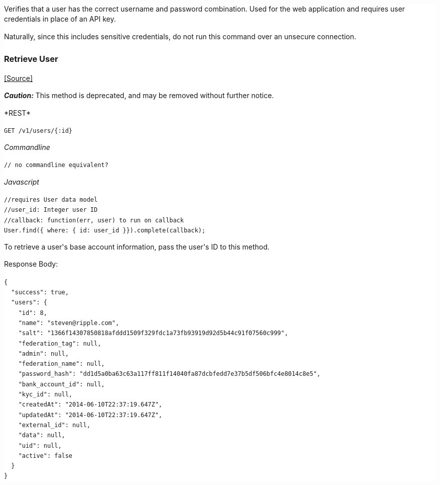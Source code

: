 Verifies that a user has the correct username and password combination. Used
for the web application and requires user credentials in place of an API key.

Naturally, since this includes sensitive credentials, do not run this command 
over an unsecure connection.



### Retrieve User ###
[[Source]<br>](https://github.com/ripple/gatewayd/blob/master/lib/http/controllers/resources/users_controller.js#L38 "Source")

__*Caution:*__ This method is deprecated, and may be removed without further notice.

<div class='multicode'>
*REST*

```
GET /v1/users/{:id}
```

*Commandline*

```
// no commandline equivalent?
```

*Javascript*
```
//requires User data model
//user_id: Integer user ID
//callback: function(err, user) to run on callback
User.find({ where: { id: user_id }}).complete(callback);
```
</div>

To retrieve a user's base account information, pass the user's ID to this 
method.

Response Body:

```
{
  "success": true,
  "users": {
    "id": 8,
    "name": "steven@ripple.com",
    "salt": "1366f14307850818afddd1509f329fdc1a73fb93919d92d5b44c91f07560c999",
    "federation_tag": null,
    "admin": null,
    "federation_name": null,
    "password_hash": "dd1d5a0ba63c63a117ff811f14040fa87dcbfedd7e37b5df506bfc4e8014c8e5",
    "bank_account_id": null,
    "kyc_id": null,
    "createdAt": "2014-06-10T22:37:19.647Z",
    "updatedAt": "2014-06-10T22:37:19.647Z",
    "external_id": null,
    "data": null,
    "uid": null,
    "active": false
  }
}
```
